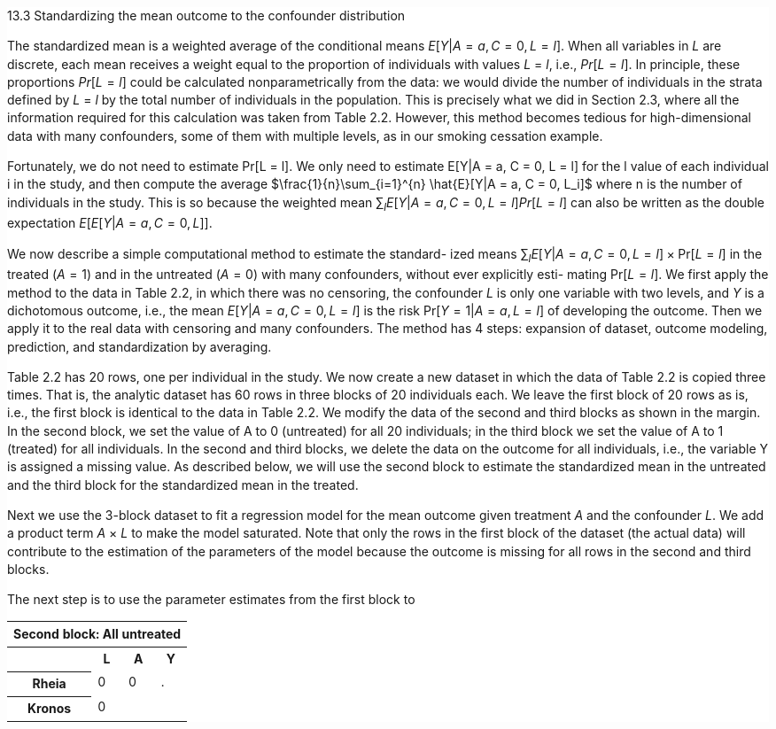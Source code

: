13.3 Standardizing the mean outcome to the confounder distribution

The standardized mean is a weighted average of the conditional means $E[Y|A = a, C = 0, L = l]$. When all variables in *L* are discrete, each mean receives a weight equal to the proportion of individuals with values *L* = *l*, i.e., $Pr[L = l]$. In principle, these proportions $Pr[L = l]$ could be calculated nonparametrically from the data: we would divide the number of individuals in the strata defined by *L* = *l* by the total number of individuals in the population. This is precisely what we did in Section 2.3, where all the information required for this calculation was taken from Table 2.2. However, this method becomes tedious for high-dimensional data with many confounders, some of them with multiple levels, as in our smoking cessation example.

Fortunately, we do not need to estimate Pr[L = l]. We only need to estimate E[Y|A = a, C = 0, L = l] for the l value of each individual i in the study, and then compute the average $\frac{1}{n}\sum_{i=1}^{n} \hat{E}[Y|A = a, C = 0, L_i]$ where n is the number of individuals in the study. This is so because the weighted mean $\sum_{l} E[Y|A = a, C = 0, L = l] Pr[L = l]$ can also be written as the double expectation $E[E[Y|A = a, C = 0, L]]$.

We now describe a simple computational method to estimate the standard-
ized means $\sum_l E[Y|A = a, C = 0, L = l] \times \text{Pr}[L = l]$ in the treated ($A = 1$) and
in the untreated ($A = 0$) with many confounders, without ever explicitly esti-
mating $\text{Pr}[L = l]$. We first apply the method to the data in Table 2.2, in which
there was no censoring, the confounder $L$ is only one variable with two levels,
and $Y$ is a dichotomous outcome, i.e., the mean $E[Y|A = a, C = 0, L = l]$ is the
risk $\text{Pr}[Y = 1|A = a, L = l]$ of developing the outcome. Then we apply it to
the real data with censoring and many confounders. The method has 4 steps:
expansion of dataset, outcome modeling, prediction, and standardization by
averaging.

Table 2.2 has 20 rows, one per individual in the study. We now create a new dataset in which the data of Table 2.2 is copied three times. That is, the analytic dataset has 60 rows in three blocks of 20 individuals each. We leave the first block of 20 rows as is, i.e., the first block is identical to the data in Table 2.2. We modify the data of the second and third blocks as shown in the margin. In the second block, we set the value of A to 0 (untreated) for all 20 individuals; in the third block we set the value of A to 1 (treated) for all individuals. In the second and third blocks, we delete the data on the outcome for all individuals, i.e., the variable Y is assigned a missing value. As described below, we will use the second block to estimate the standardized mean in the untreated and the third block for the standardized mean in the treated.

Next we use the 3-block dataset to fit a regression model for the mean
outcome given treatment *A* and the confounder *L*. We add a product term
*A* × *L* to make the model saturated. Note that only the rows in the first
block of the dataset (the actual data) will contribute to the estimation of the
parameters of the model because the outcome is missing for all rows in the
second and third blocks.

The next step is to use the parameter estimates from the first block to

<table>
  <tbody>
    <tr>
      <th colspan="4">Second block: All untreated</th>
    </tr>
    <tr>
      <th></th>
      <th>L</th>
      <th>A</th>
      <th>Y</th>
    </tr>
    <tr>
      <th>Rheia</th>
      <td>0</td>
      <td>0</td>
      <td>.</td>
    </tr>
    <tr>
      <th>Kronos</th>
      <td>0</td>